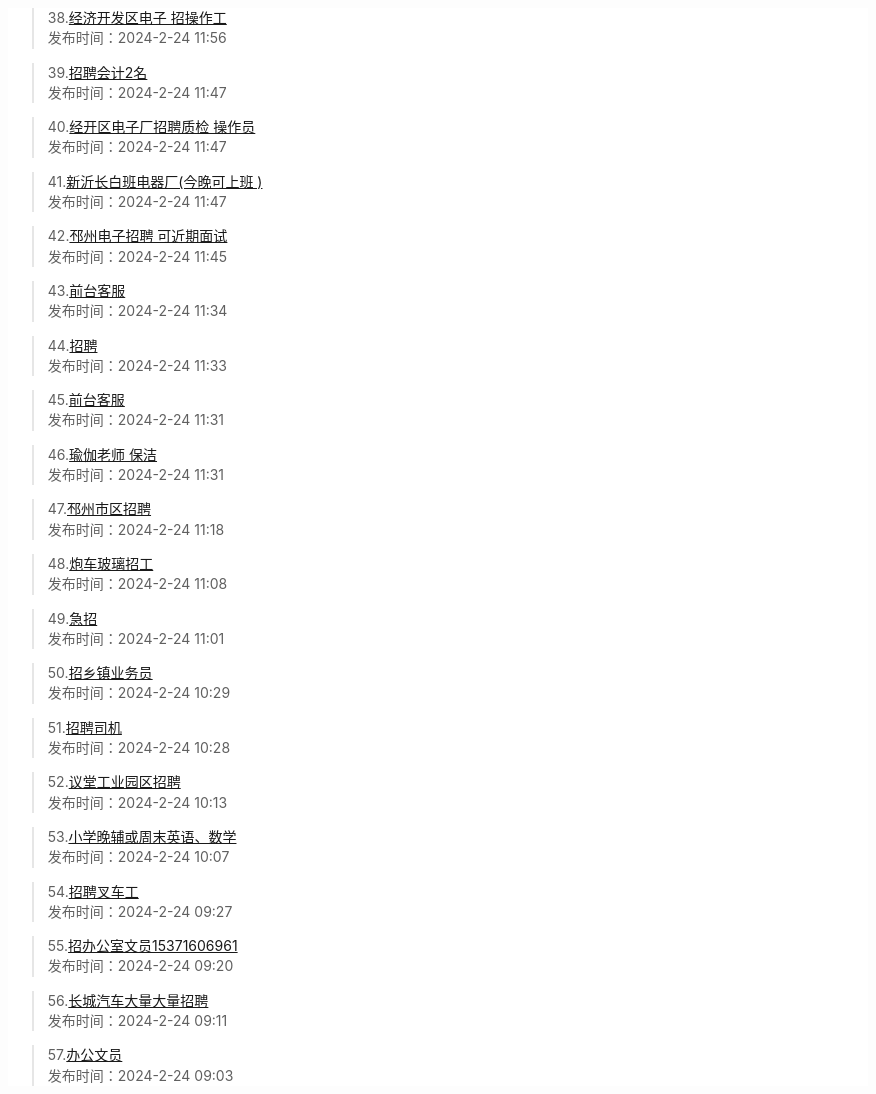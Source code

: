 >38.[经济开发区电子 招操作工](https://www.pzzc.net/forum.php?mod=viewthread&tid=10393100)<br>
>发布时间：2024-2-24 11:56

>39.[招聘会计2名](https://www.pzzc.net/forum.php?mod=viewthread&tid=10393098)<br>
>发布时间：2024-2-24 11:47

>40.[经开区电子厂招聘质检 操作员](https://www.pzzc.net/forum.php?mod=viewthread&tid=10393097)<br>
>发布时间：2024-2-24 11:47

>41.[新沂长白班电器厂(今晚可上班 )](https://www.pzzc.net/forum.php?mod=viewthread&tid=10393096)<br>
>发布时间：2024-2-24 11:47

>42.[邳州电子招聘 可近期面试](https://www.pzzc.net/forum.php?mod=viewthread&tid=10393095)<br>
>发布时间：2024-2-24 11:45

>43.[前台客服](https://www.pzzc.net/forum.php?mod=viewthread&tid=10393091)<br>
>发布时间：2024-2-24 11:34

>44.[招聘](https://www.pzzc.net/forum.php?mod=viewthread&tid=10393090)<br>
>发布时间：2024-2-24 11:33

>45.[前台客服](https://www.pzzc.net/forum.php?mod=viewthread&tid=10393088)<br>
>发布时间：2024-2-24 11:31

>46.[瑜伽老师 保洁](https://www.pzzc.net/forum.php?mod=viewthread&tid=10393087)<br>
>发布时间：2024-2-24 11:31

>47.[邳州市区招聘](https://www.pzzc.net/forum.php?mod=viewthread&tid=10393083)<br>
>发布时间：2024-2-24 11:18

>48.[炮车玻璃招工](https://www.pzzc.net/forum.php?mod=viewthread&tid=10393077)<br>
>发布时间：2024-2-24 11:08

>49.[急招](https://www.pzzc.net/forum.php?mod=viewthread&tid=10393075)<br>
>发布时间：2024-2-24 11:01

>50.[招乡镇业务员](https://www.pzzc.net/forum.php?mod=viewthread&tid=10393065)<br>
>发布时间：2024-2-24 10:29

>51.[招聘司机](https://www.pzzc.net/forum.php?mod=viewthread&tid=10393064)<br>
>发布时间：2024-2-24 10:28

>52.[议堂工业园区招聘](https://www.pzzc.net/forum.php?mod=viewthread&tid=10393060)<br>
>发布时间：2024-2-24 10:13

>53.[小学晚辅或周末英语、数学](https://www.pzzc.net/forum.php?mod=viewthread&tid=10393057)<br>
>发布时间：2024-2-24 10:07

>54.[招聘叉车工](https://www.pzzc.net/forum.php?mod=viewthread&tid=10393042)<br>
>发布时间：2024-2-24 09:27

>55.[招办公室文员15371606961](https://www.pzzc.net/forum.php?mod=viewthread&tid=10393041)<br>
>发布时间：2024-2-24 09:20

>56.[长城汽车大量大量招聘](https://www.pzzc.net/forum.php?mod=viewthread&tid=10393034)<br>
>发布时间：2024-2-24 09:11

>57.[办公文员](https://www.pzzc.net/forum.php?mod=viewthread&tid=10393031)<br>
>发布时间：2024-2-24 09:03

